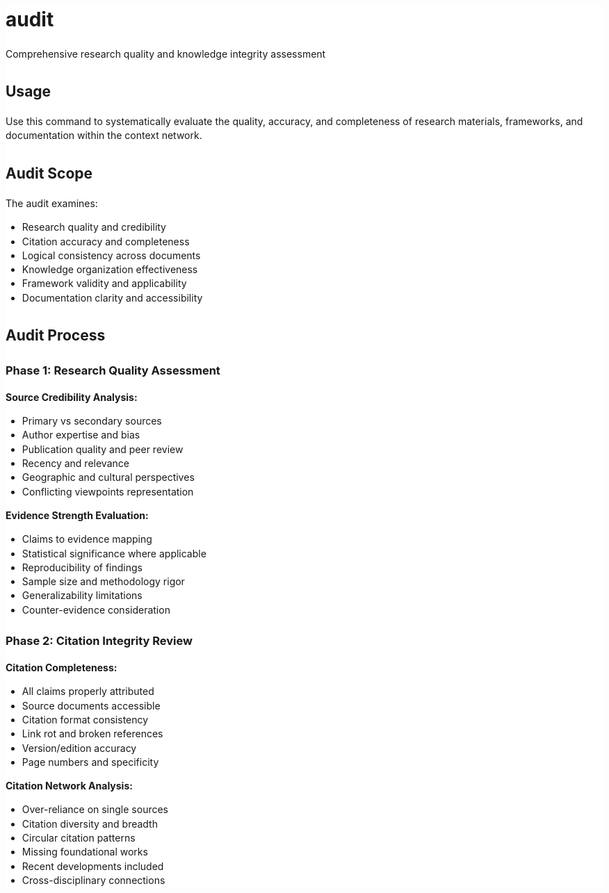# audit

Comprehensive research quality and knowledge integrity assessment

## Usage

Use this command to systematically evaluate the quality, accuracy, and completeness of research materials, frameworks, and documentation within the context network.

## Audit Scope

The audit examines:
- Research quality and credibility
- Citation accuracy and completeness  
- Logical consistency across documents
- Knowledge organization effectiveness
- Framework validity and applicability
- Documentation clarity and accessibility

## Audit Process

### Phase 1: Research Quality Assessment

**Source Credibility Analysis:**
- Primary vs secondary sources
- Author expertise and bias
- Publication quality and peer review
- Recency and relevance
- Geographic and cultural perspectives
- Conflicting viewpoints representation

**Evidence Strength Evaluation:**
- Claims to evidence mapping
- Statistical significance where applicable
- Reproducibility of findings
- Sample size and methodology rigor
- Generalizability limitations
- Counter-evidence consideration

### Phase 2: Citation Integrity Review

**Citation Completeness:**
- All claims properly attributed
- Source documents accessible
- Citation format consistency
- Link rot and broken references
- Version/edition accuracy
- Page numbers and specificity

**Citation Network Analysis:**
- Over-reliance on single sources
- Citation diversity and breadth
- Circular citation patterns
- Missing foundational works
- Recent developments included
- Cross-disciplinary connections
